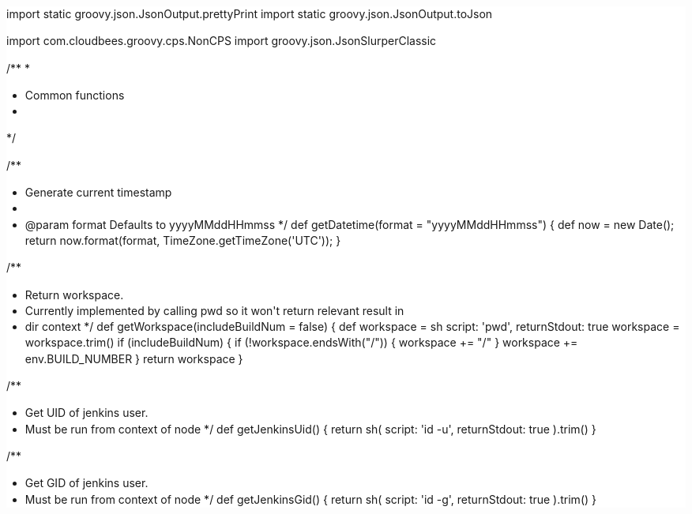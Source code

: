 import static groovy.json.JsonOutput.prettyPrint
import static groovy.json.JsonOutput.toJson

import com.cloudbees.groovy.cps.NonCPS
import groovy.json.JsonSlurperClassic

/**
 *
 * Common functions
 *
 */

/**
 * Generate current timestamp
 *
 * @param format Defaults to yyyyMMddHHmmss
 */
def getDatetime(format = "yyyyMMddHHmmss") {
    def now = new Date();
    return now.format(format, TimeZone.getTimeZone('UTC'));
}

/**
 * Return workspace.
 * Currently implemented by calling pwd so it won't return relevant result in
 * dir context
 */
def getWorkspace(includeBuildNum = false) {
    def workspace = sh script: 'pwd', returnStdout: true
    workspace = workspace.trim()
    if (includeBuildNum) {
        if (!workspace.endsWith("/")) {
            workspace += "/"
        }
        workspace += env.BUILD_NUMBER
    }
    return workspace
}

/**
 * Get UID of jenkins user.
 * Must be run from context of node
 */
def getJenkinsUid() {
    return sh(
        script: 'id -u',
        returnStdout: true
    ).trim()
}

/**
 * Get GID of jenkins user.
 * Must be run from context of node
 */
def getJenkinsGid() {
    return sh(
        script: 'id -g',
        returnStdout: true
    ).trim()
}
